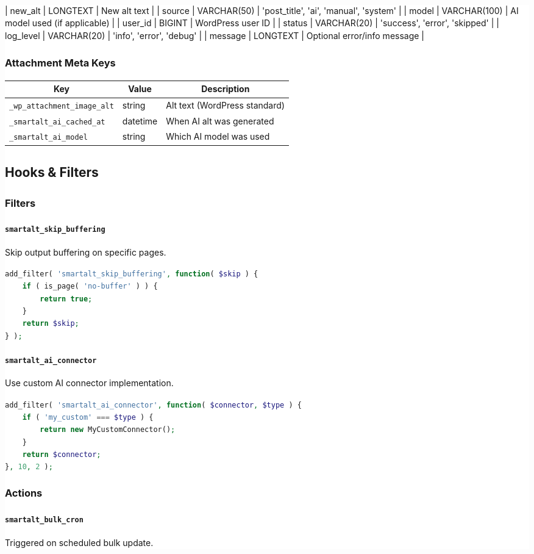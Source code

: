 | new_alt | LONGTEXT | New alt text |
| source | VARCHAR(50) | 'post_title', 'ai', 'manual', 'system' |
| model | VARCHAR(100) | AI model used (if applicable) |
| user_id | BIGINT | WordPress user ID |
| status | VARCHAR(20) | 'success', 'error', 'skipped' |
| log_level | VARCHAR(20) | 'info', 'error', 'debug' |
| message | LONGTEXT | Optional error/info message |

### Attachment Meta Keys

| Key | Value | Description |
|-----|-------|-------------|
| `_wp_attachment_image_alt` | string | Alt text (WordPress standard) |
| `_smartalt_ai_cached_at` | datetime | When AI alt was generated |
| `_smartalt_ai_model` | string | Which AI model was used |

## Hooks & Filters

### Filters

#### `smartalt_skip_buffering`
Skip output buffering on specific pages.
```php
add_filter( 'smartalt_skip_buffering', function( $skip ) {
    if ( is_page( 'no-buffer' ) ) {
        return true;
    }
    return $skip;
} );
```

#### `smartalt_ai_connector`
Use custom AI connector implementation.
```php
add_filter( 'smartalt_ai_connector', function( $connector, $type ) {
    if ( 'my_custom' === $type ) {
        return new MyCustomConnector();
    }
    return $connector;
}, 10, 2 );
```

### Actions

#### `smartalt_bulk_cron`
Triggered on scheduled bulk update.
